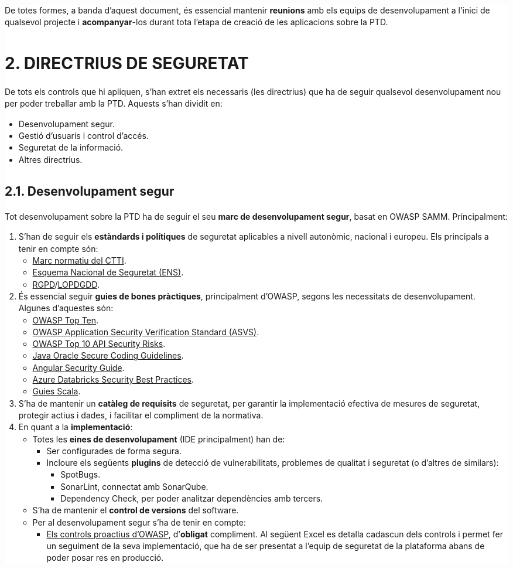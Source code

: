 De totes formes, a banda d’aquest document, és essencial mantenir **reunions** amb els equips de desenvolupament a l’inici de qualsevol projecte i **acompanyar**\-los durant tota l’etapa de creació de les aplicacions sobre la PTD.

# 2. DIRECTRIUS DE SEGURETAT

De tots els controls que hi apliquen, s’han extret els necessaris (les directrius) que ha de seguir qualsevol desenvolupament nou per poder treballar amb la PTD. Aquests s’han dividit en:

- Desenvolupament segur.
- Gestió d’usuaris i control d’accés.
- Seguretat de la informació.
- Altres directrius.

## 2.1. Desenvolupament segur

Tot desenvolupament sobre la PTD ha de seguir el seu **marc de desenvolupament segur**, basat en OWASP SAMM. Principalment:

1. S’han de seguir els **estàndards i polítiques** de seguretat aplicables a nivell autonòmic, nacional i europeu. Els principals a tenir en compte són:
    - [Marc normatiu del CTTI](https://portal.ciberseguretat.cat).
    - [Esquema Nacional de Seguretat (ENS)](https://ens.ccn.cni.es/es/).
    - [RGPD](https://eur-lex.europa.eu/legal-content/ES/TXT/HTML/?uri=CELEX:32016R0679)/[LOPDGDD](https://www.boe.es/buscar/act.php?id=BOE-A-2018-16673&tn=1&p=20230509).
2. És essencial seguir **guies de bones pràctiques**, principalment d’OWASP, segons les necessitats de desenvolupament. Algunes d’aquestes són:
    - [OWASP Top Ten](https://owasp.org/Top10/es/).
    - [OWASP Application Security Verification Standard (ASVS)](https://github.com/OWASP/ASVS/raw/v4.0.3/4.0/OWASP%20Application%20Security%20Verification%20Standard%204.0.3-es.pdf).
    - [OWASP Top 10 API Security Risks](https://owasp.org/API-Security/editions/2023/en/0x11-t10/).
    - [Java Oracle Secure Coding Guidelines](https://www.oracle.com/java/technologies/javase/seccodeguide.html).
    - [Angular Security Guide](https://angular.dev/best-practices/security).
    - [Azure Databricks Security Best Practices](https://cms.databricks.com/sites/default/files/2023-01/azure_databricks-security_best_practices_and_threat_model.pdf).
    - [Guies Scala](https://blog.codacy.com/9-scala-security-issues).
3. S’ha de mantenir un **catàleg de requisits** de seguretat, per garantir la implementació efectiva de mesures de seguretat, protegir actius i dades, i facilitar el compliment de la normativa.
4. En quant a la **implementació**:
    - Totes les **eines de desenvolupament** (IDE principalment) han de:
        - Ser configurades de forma segura.
        - Incloure els següents **plugins** de detecció de vulnerabilitats, problemes de qualitat i seguretat (o d’altres de similars):
            - SpotBugs.
            - SonarLint, connectat amb SonarQube.
            - Dependency Check, per poder analitzar dependències amb tercers.
    - S’ha de mantenir el **control de versions** del software.
    - Per al desenvolupament segur s’ha de tenir en compte:
        - [Els controls proactius d’OWASP](https://owasp.org/www-project-proactive-controls/v3/en/0x04-introduction), d’**obligat** compliment. Al següent Excel es detalla cadascun dels controls i permet fer un seguiment de la seva implementació, que ha de ser presentat a l’equip de seguretat de la plataforma abans de poder posar res en producció.
